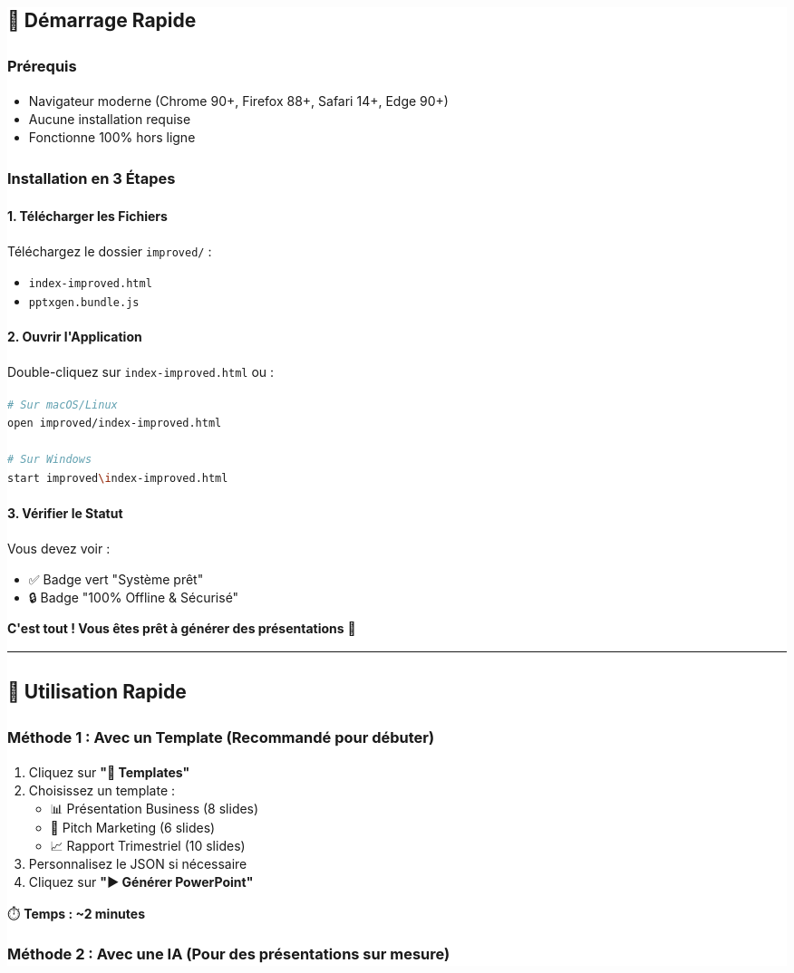 ## 🚀 Démarrage Rapide

### Prérequis

- Navigateur moderne (Chrome 90+, Firefox 88+, Safari 14+, Edge 90+)
- Aucune installation requise
- Fonctionne 100% hors ligne

### Installation en 3 Étapes

#### 1. Télécharger les Fichiers

Téléchargez le dossier `improved/` :
- `index-improved.html`
- `pptxgen.bundle.js`

#### 2. Ouvrir l'Application

Double-cliquez sur `index-improved.html` ou :
```bash
# Sur macOS/Linux
open improved/index-improved.html

# Sur Windows
start improved\index-improved.html
```

#### 3. Vérifier le Statut

Vous devez voir :
- ✅ Badge vert "Système prêt"
- 🔒 Badge "100% Offline & Sécurisé"

**C'est tout ! Vous êtes prêt à générer des présentations** 🎉

---

## 🎨 Utilisation Rapide

### Méthode 1 : Avec un Template (Recommandé pour débuter)

1. Cliquez sur **"📄 Templates"**
2. Choisissez un template :
   - 📊 Présentation Business (8 slides)
   - 🎯 Pitch Marketing (6 slides)
   - 📈 Rapport Trimestriel (10 slides)
3. Personnalisez le JSON si nécessaire
4. Cliquez sur **"▶ Générer PowerPoint"**

⏱️ **Temps : ~2 minutes**

### Méthode 2 : Avec une IA (Pour des présentations sur mesure)
